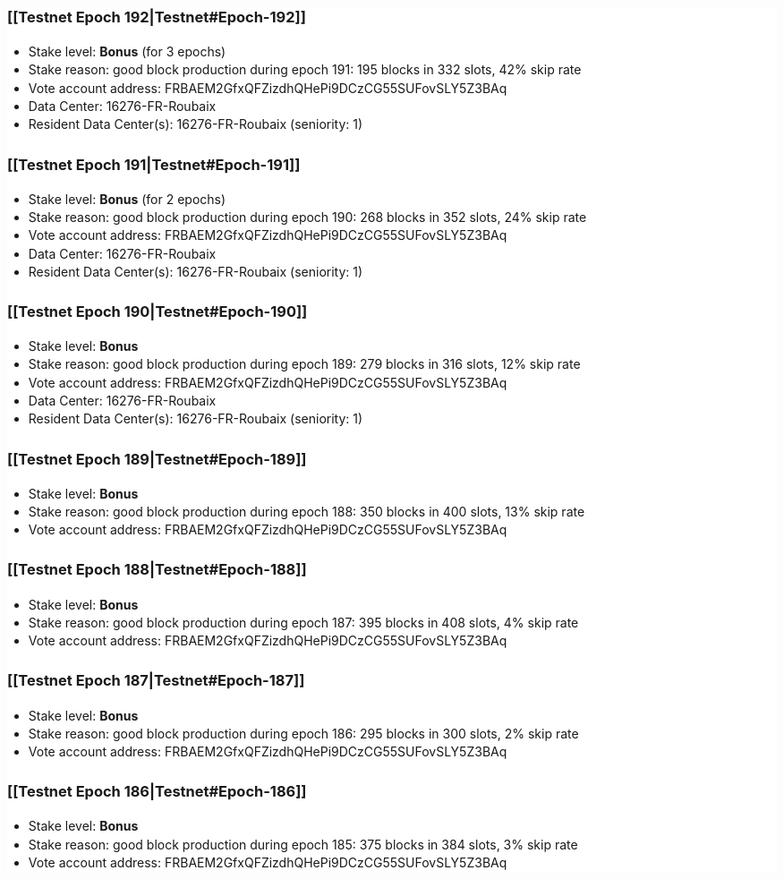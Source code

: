### [[Testnet Epoch 192|Testnet#Epoch-192]]
* Stake level: **Bonus** (for 3 epochs)
* Stake reason: good block production during epoch 191: 195 blocks in 332 slots, 42% skip rate
* Vote account address: FRBAEM2GfxQFZizdhQHePi9DCzCG55SUFovSLY5Z3BAq
* Data Center: 16276-FR-Roubaix
* Resident Data Center(s): 16276-FR-Roubaix (seniority: 1)
### [[Testnet Epoch 191|Testnet#Epoch-191]]
* Stake level: **Bonus** (for 2 epochs)
* Stake reason: good block production during epoch 190: 268 blocks in 352 slots, 24% skip rate
* Vote account address: FRBAEM2GfxQFZizdhQHePi9DCzCG55SUFovSLY5Z3BAq
* Data Center: 16276-FR-Roubaix
* Resident Data Center(s): 16276-FR-Roubaix (seniority: 1)
### [[Testnet Epoch 190|Testnet#Epoch-190]]
* Stake level: **Bonus**
* Stake reason: good block production during epoch 189: 279 blocks in 316 slots, 12% skip rate
* Vote account address: FRBAEM2GfxQFZizdhQHePi9DCzCG55SUFovSLY5Z3BAq
* Data Center: 16276-FR-Roubaix
* Resident Data Center(s): 16276-FR-Roubaix (seniority: 1)
### [[Testnet Epoch 189|Testnet#Epoch-189]]
* Stake level: **Bonus**
* Stake reason: good block production during epoch 188: 350 blocks in 400 slots, 13% skip rate
* Vote account address: FRBAEM2GfxQFZizdhQHePi9DCzCG55SUFovSLY5Z3BAq
### [[Testnet Epoch 188|Testnet#Epoch-188]]
* Stake level: **Bonus**
* Stake reason: good block production during epoch 187: 395 blocks in 408 slots, 4% skip rate
* Vote account address: FRBAEM2GfxQFZizdhQHePi9DCzCG55SUFovSLY5Z3BAq
### [[Testnet Epoch 187|Testnet#Epoch-187]]
* Stake level: **Bonus**
* Stake reason: good block production during epoch 186: 295 blocks in 300 slots, 2% skip rate
* Vote account address: FRBAEM2GfxQFZizdhQHePi9DCzCG55SUFovSLY5Z3BAq
### [[Testnet Epoch 186|Testnet#Epoch-186]]
* Stake level: **Bonus**
* Stake reason: good block production during epoch 185: 375 blocks in 384 slots, 3% skip rate
* Vote account address: FRBAEM2GfxQFZizdhQHePi9DCzCG55SUFovSLY5Z3BAq